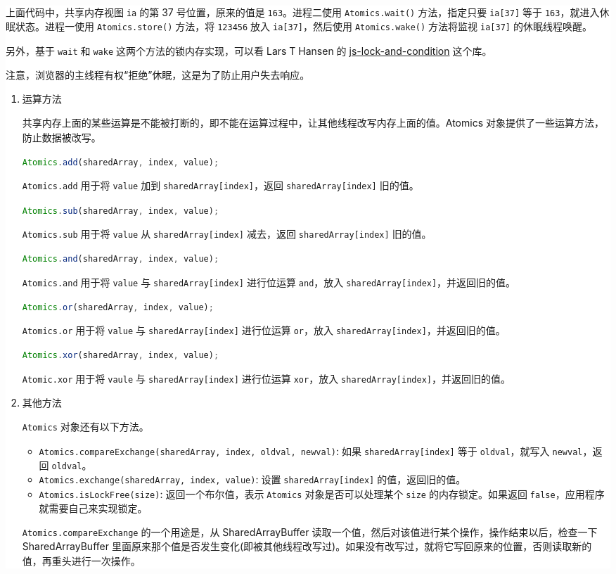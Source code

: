    上面代码中，共享内存视图 `ia` 的第 37 号位置，原来的值是 `163`。进程二使用 `Atomics.wait()` 方法，指定只要 `ia[37]` 等于 `163`，就进入休眠状态。进程一使用 `Atomics.store()` 方法，将 `123456` 放入 `ia[37]`，然后使用 `Atomics.wake()` 方法将监视 `ia[37]` 的休眠线程唤醒。

   另外，基于 `wait` 和 `wake` 这两个方法的锁内存实现，可以看 Lars T Hansen 的 [js-lock-and-condition](https://github.com/lars-t-hansen/js-lock-and-condition) 这个库。

   注意，浏览器的主线程有权“拒绝”休眠，这是为了防止用户失去响应。

1. 运算方法

   共享内存上面的某些运算是不能被打断的，即不能在运算过程中，让其他线程改写内存上面的值。Atomics 对象提供了一些运算方法，防止数据被改写。

   ```js
   Atomics.add(sharedArray, index, value);
   ```

   `Atomics.add` 用于将 `value` 加到 `sharedArray[index]`，返回 `sharedArray[index]` 旧的值。

   ```js
   Atomics.sub(sharedArray, index, value);
   ```

   `Atomics.sub` 用于将 `value` 从 `sharedArray[index]` 减去，返回 `sharedArray[index]` 旧的值。

   ```js
   Atomics.and(sharedArray, index, value);
   ```

   `Atomics.and` 用于将 `value` 与 `sharedArray[index]` 进行位运算 `and`，放入 `sharedArray[index]`，并返回旧的值。

   ```js
   Atomics.or(sharedArray, index, value);
   ```

   `Atomics.or` 用于将 `value` 与 `sharedArray[index]` 进行位运算 `or`，放入 `sharedArray[index]`，并返回旧的值。

   ```js
   Atomics.xor(sharedArray, index, value);
   ```

   `Atomic.xor` 用于将 `vaule` 与 `sharedArray[index]` 进行位运算 `xor`，放入 `sharedArray[index]`，并返回旧的值。

1. 其他方法

   `Atomics` 对象还有以下方法。

   - `Atomics.compareExchange(sharedArray, index, oldval, newval)`: 如果 `sharedArray[index]` 等于 `oldval`，就写入 `newval`，返回 `oldval`。
   - `Atomics.exchange(sharedArray, index, value)`: 设置 `sharedArray[index]` 的值，返回旧的值。
   - `Atomics.isLockFree(size)`: 返回一个布尔值，表示 `Atomics` 对象是否可以处理某个 `size` 的内存锁定。如果返回 `false`，应用程序就需要自己来实现锁定。

   `Atomics.compareExchange` 的一个用途是，从 SharedArrayBuffer 读取一个值，然后对该值进行某个操作，操作结束以后，检查一下 SharedArrayBuffer 里面原来那个值是否发生变化(即被其他线程改写过)。如果没有改写过，就将它写回原来的位置，否则读取新的值，再重头进行一次操作。
